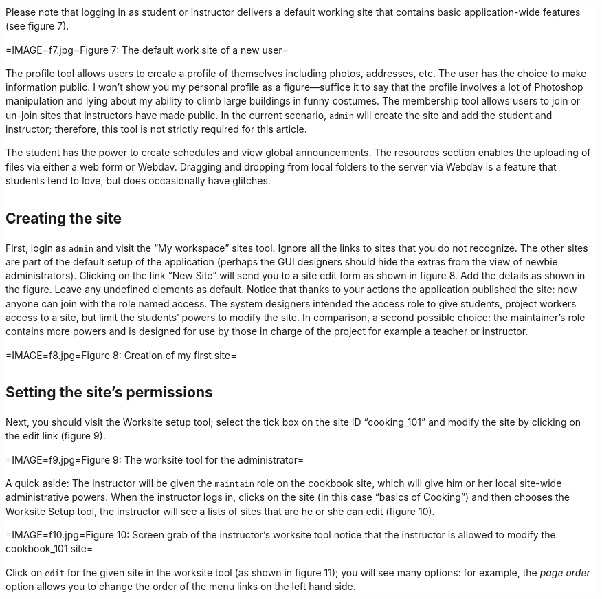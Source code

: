 Please note that logging in as student or instructor delivers a default working site that contains basic application-wide features (see figure 7).


=IMAGE=f7.jpg=Figure 7: The default work site of a new user=





The profile tool allows users to create a profile of themselves including photos, addresses, etc. The user has the choice to make information public. I won’t show you my personal profile as a figure—suffice it to say that the profile involves a lot of Photoshop manipulation and lying about my ability to climb large buildings in funny costumes. The membership tool allows users to join or un-join sites that instructors have made public. In the current scenario, `admin` will create the site and add the student and instructor; therefore, this tool is not strictly required for this article.

The student has the power to create schedules and view global announcements. The resources section enables the uploading of files via either a web form or Webdav. Dragging and dropping from local folders to the server via Webdav is a feature that students tend to love, but does occasionally have glitches.


## Creating the site

First, login as `admin` and visit the “My workspace” sites tool. Ignore all the links to sites that you do not recognize. The other sites are part of the default setup of the application (perhaps the GUI designers should hide the extras from the view of newbie administrators). Clicking on the link “New Site” will send you to a site edit form as shown in figure 8. Add the details as shown in the figure. Leave any undefined elements as default. Notice that thanks to your actions the application published the site: now anyone can join with the role named access. The system designers intended the access role to give students, project workers access to a site, but limit the students’ powers to modify the site. In comparison, a second possible choice: the maintainer’s role contains more powers and is designed for use by those in charge of the project for example a teacher or instructor.


=IMAGE=f8.jpg=Figure 8: Creation of my first site=


## Setting the site’s permissions

Next, you should visit the Worksite setup tool; select the tick box on the site ID “cooking_101” and modify the site by clicking on the edit link (figure 9).


=IMAGE=f9.jpg=Figure 9: The worksite tool for the administrator=

A quick aside: The instructor will be given the `maintain` role on the cookbook site, which will give him or her local site-wide administrative powers. When the instructor logs in, clicks on the site (in this case “basics of Cooking”) and then chooses the Worksite Setup tool, the instructor will see a lists of sites that are he or she can edit (figure 10).


=IMAGE=f10.jpg=Figure 10: Screen grab of the instructor’s worksite tool notice that the instructor is allowed to modify the cookbook_101 site=

Click on `edit` for the given site in the worksite tool (as shown in figure 11); you will see many options: for example, the _page order_ option allows you to change the order of the menu links on the left hand side.
